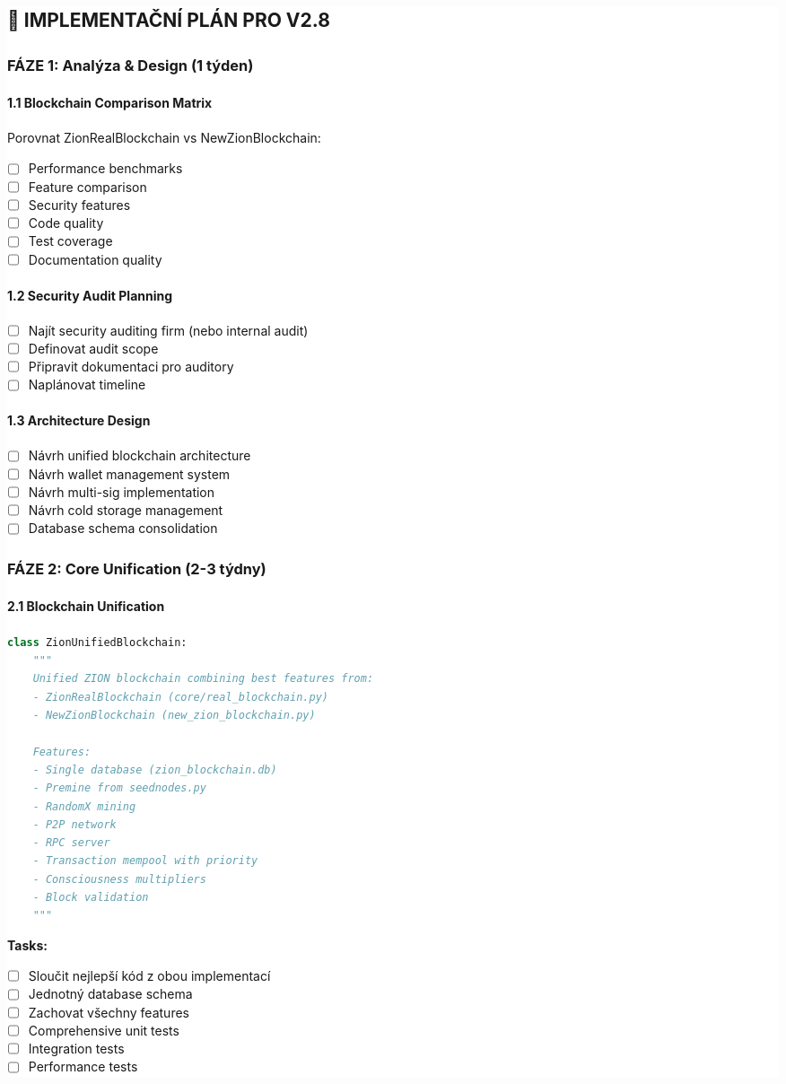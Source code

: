 
## 🚀 IMPLEMENTAČNÍ PLÁN PRO V2.8

### FÁZE 1: Analýza & Design (1 týden)

#### 1.1 Blockchain Comparison Matrix
Porovnat ZionRealBlockchain vs NewZionBlockchain:
- [ ] Performance benchmarks
- [ ] Feature comparison
- [ ] Security features
- [ ] Code quality
- [ ] Test coverage
- [ ] Documentation quality

#### 1.2 Security Audit Planning
- [ ] Najít security auditing firm (nebo internal audit)
- [ ] Definovat audit scope
- [ ] Připravit dokumentaci pro auditory
- [ ] Naplánovat timeline

#### 1.3 Architecture Design
- [ ] Návrh unified blockchain architecture
- [ ] Návrh wallet management system
- [ ] Návrh multi-sig implementation
- [ ] Návrh cold storage management
- [ ] Database schema consolidation

### FÁZE 2: Core Unification (2-3 týdny)

#### 2.1 Blockchain Unification
```python
class ZionUnifiedBlockchain:
    """
    Unified ZION blockchain combining best features from:
    - ZionRealBlockchain (core/real_blockchain.py)
    - NewZionBlockchain (new_zion_blockchain.py)
    
    Features:
    - Single database (zion_blockchain.db)
    - Premine from seednodes.py
    - RandomX mining
    - P2P network
    - RPC server
    - Transaction mempool with priority
    - Consciousness multipliers
    - Block validation
    """
```

**Tasks:**
- [ ] Sloučit nejlepší kód z obou implementací
- [ ] Jednotný database schema
- [ ] Zachovat všechny features
- [ ] Comprehensive unit tests
- [ ] Integration tests
- [ ] Performance tests

